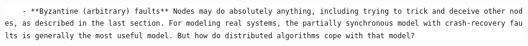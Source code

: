         - **Byzantine (arbitrary) faults** Nodes may do absolutely anything, including trying to trick and deceive other nodes, as described in the last section. For modeling real systems, the partially synchronous model with crash-recovery faults is generally the most useful model. But how do distributed algorithms cope with that model?